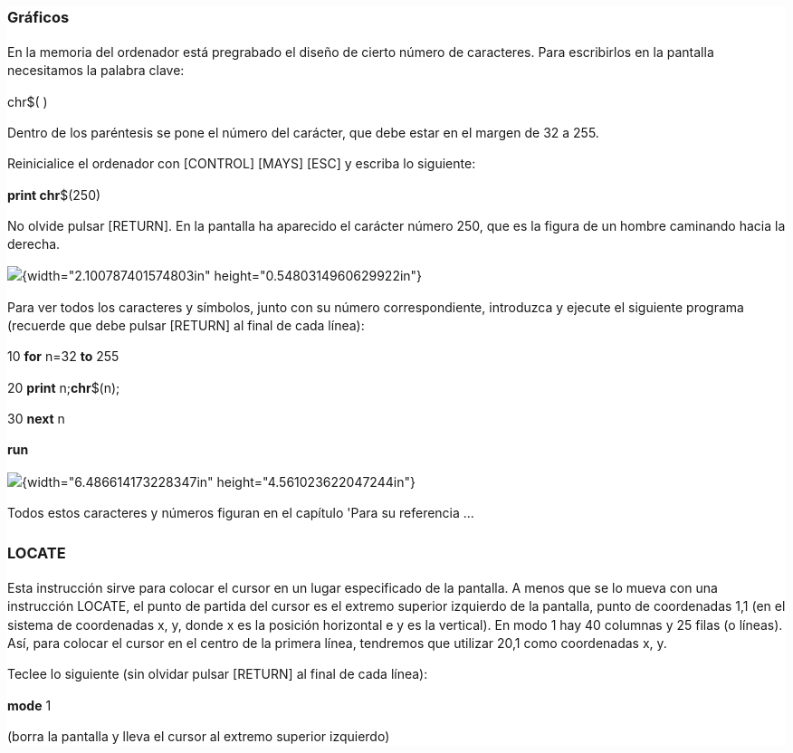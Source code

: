 ### Gráficos

En la memoria del ordenador está pregrabado el diseño de cierto número
de caracteres. Para escribirlos en la pantalla necesitamos la palabra
clave:

chr\$( )

Dentro de los paréntesis se pone el número del carácter, que debe estar
en el margen de 32 a 255.

Reinicialice el ordenador con \[CONTROL\] \[MAYS\] \[ESC\] y escriba lo
siguiente:

**print chr**\$(250)

No olvide pulsar \[RETURN\]. En la pantalla ha aparecido el carácter
número 250, que es la figura de un hombre caminando hacia la derecha.

![](media/image33.png){width="2.100787401574803in"
height="0.5480314960629922in"}

Para ver todos los caracteres y símbolos, junto con su número
correspondiente, introduzca y ejecute el siguiente programa (recuerde
que debe pulsar \[RETURN\] al final de cada línea):

10 **for** n=32 **to** 255

20 **print** n;**chr**\$(n);

30 **next** n

**run**

![](media/image34.png){width="6.486614173228347in"
height="4.561023622047244in"}

Todos estos caracteres y números figuran en el capítulo \'Para su
referencia \...

### LOCATE

Esta instrucción sirve para colocar el cursor en un lugar especificado
de la pantalla. A menos que se lo mueva con una instrucción LOCATE, el
punto de partida del cursor es el extremo superior izquierdo de la
pantalla, punto de coordenadas 1,1 (en el sistema de coordenadas x, y,
donde x es la posición horizontal e y es la vertical). En modo 1 hay 40
columnas y 25 filas (o líneas). Así, para colocar el cursor en el centro
de la primera línea, tendremos que utilizar 20,1 como coordenadas x, y.

Teclee lo siguiente (sin olvidar pulsar \[RETURN\] al final de cada
línea):

**mode** 1

(borra la pantalla y lleva el cursor al extremo superior izquierdo)
